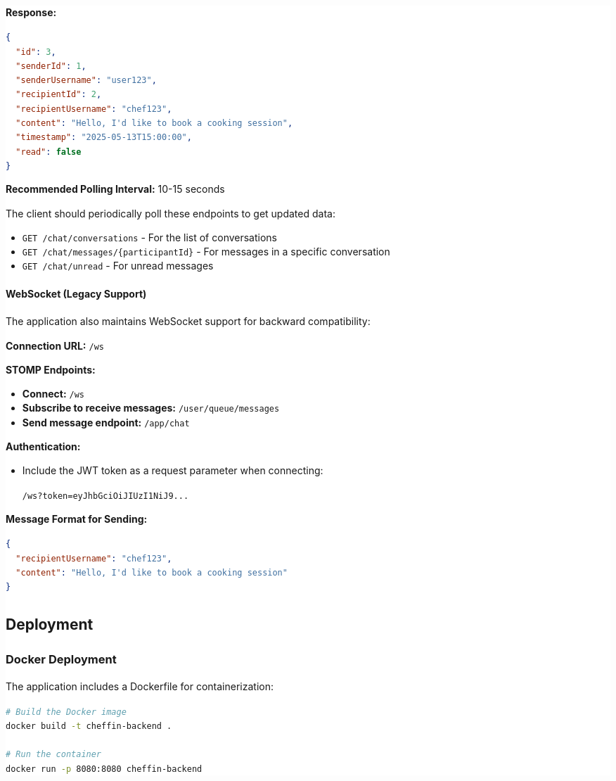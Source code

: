 **Response:**
```json
{
  "id": 3,
  "senderId": 1,
  "senderUsername": "user123",
  "recipientId": 2,
  "recipientUsername": "chef123",
  "content": "Hello, I'd like to book a cooking session",
  "timestamp": "2025-05-13T15:00:00",
  "read": false
}
```

**Recommended Polling Interval:** 10-15 seconds

The client should periodically poll these endpoints to get updated data:
- `GET /chat/conversations` - For the list of conversations
- `GET /chat/messages/{participantId}` - For messages in a specific conversation
- `GET /chat/unread` - For unread messages

#### WebSocket (Legacy Support)

The application also maintains WebSocket support for backward compatibility:

**Connection URL:** `/ws`

**STOMP Endpoints:**
- **Connect:** `/ws`
- **Subscribe to receive messages:** `/user/queue/messages`
- **Send message endpoint:** `/app/chat`

**Authentication:**
- Include the JWT token as a request parameter when connecting:
  ```
  /ws?token=eyJhbGciOiJIUzI1NiJ9...
  ```

**Message Format for Sending:**
```json
{
  "recipientUsername": "chef123",
  "content": "Hello, I'd like to book a cooking session"
}
```

## Deployment

### Docker Deployment

The application includes a Dockerfile for containerization:

```bash
# Build the Docker image
docker build -t cheffin-backend .

# Run the container
docker run -p 8080:8080 cheffin-backend
```

